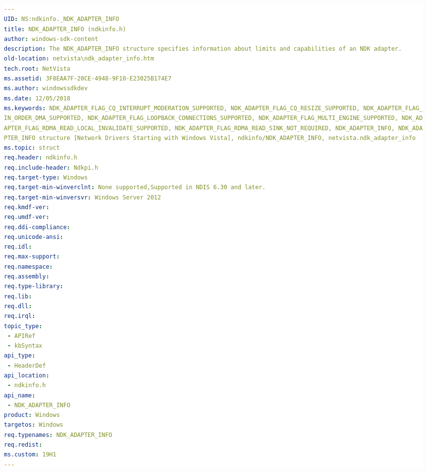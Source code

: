 ```yaml
---
UID: NS:ndkinfo._NDK_ADAPTER_INFO
title: NDK_ADAPTER_INFO (ndkinfo.h)
author: windows-sdk-content
description: The NDK_ADAPTER_INFO structure specifies information about limits and capabilities of an NDK adapter.
old-location: netvista\ndk_adapter_info.htm
tech.root: NetVista
ms.assetid: 3F8EAA7F-20CE-4948-9F10-E23025B174E7
ms.author: windowssdkdev
ms.date: 12/05/2018
ms.keywords: NDK_ADAPTER_FLAG_CQ_INTERRUPT_MODERATION_SUPPORTED, NDK_ADAPTER_FLAG_CQ_RESIZE_SUPPORTED, NDK_ADAPTER_FLAG_IN_ORDER_DMA_SUPPORTED, NDK_ADAPTER_FLAG_LOOPBACK_CONNECTIONS_SUPPORTED, NDK_ADAPTER_FLAG_MULTI_ENGINE_SUPPORTED, NDK_ADAPTER_FLAG_RDMA_READ_LOCAL_INVALIDATE_SUPPORTED, NDK_ADAPTER_FLAG_RDMA_READ_SINK_NOT_REQUIRED, NDK_ADAPTER_INFO, NDK_ADAPTER_INFO structure [Network Drivers Starting with Windows Vista], ndkinfo/NDK_ADAPTER_INFO, netvista.ndk_adapter_info
ms.topic: struct
req.header: ndkinfo.h
req.include-header: Ndkpi.h
req.target-type: Windows
req.target-min-winverclnt: None supported,Supported in NDIS 6.30 and later.
req.target-min-winversvr: Windows Server 2012
req.kmdf-ver: 
req.umdf-ver: 
req.ddi-compliance: 
req.unicode-ansi: 
req.idl: 
req.max-support: 
req.namespace: 
req.assembly: 
req.type-library: 
req.lib: 
req.dll: 
req.irql: 
topic_type:
 - APIRef
 - kbSyntax
api_type:
 - HeaderDef
api_location:
 - ndkinfo.h
api_name:
 - NDK_ADAPTER_INFO
product: Windows
targetos: Windows
req.typenames: NDK_ADAPTER_INFO
req.redist: 
ms.custom: 19H1
---
```
